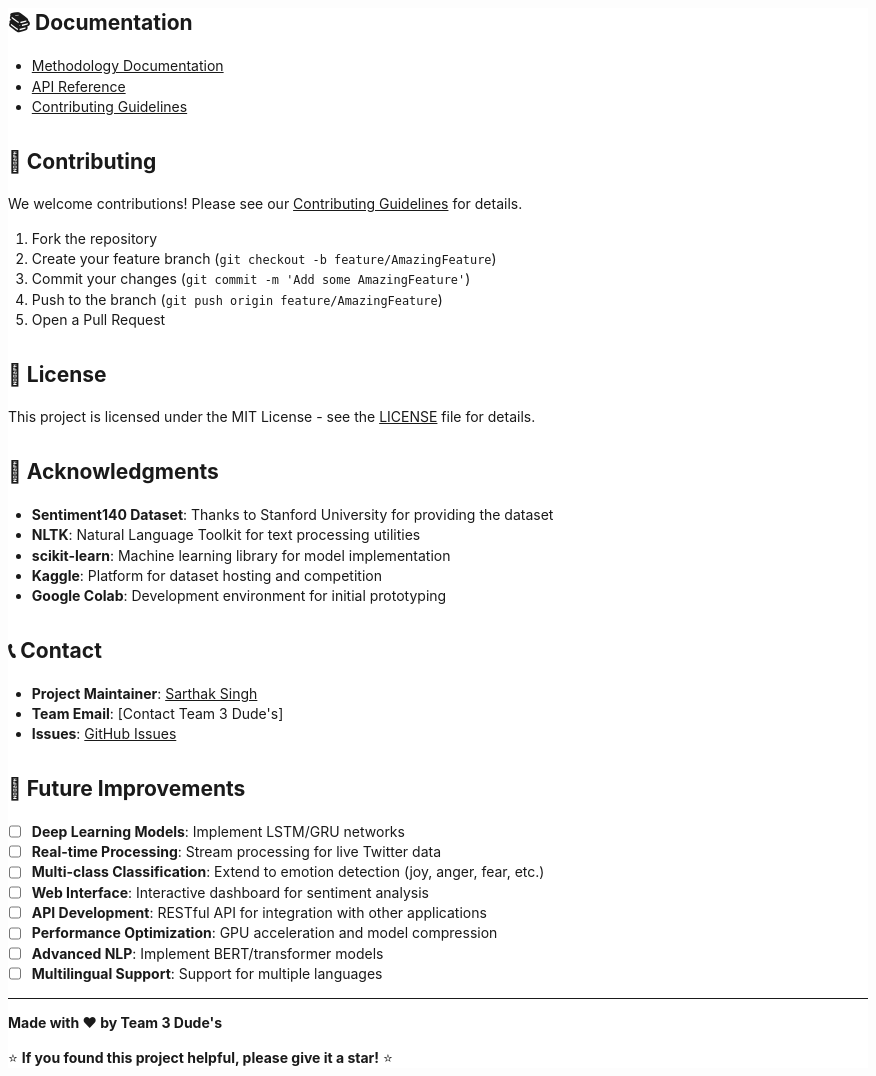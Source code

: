 ## 📚 Documentation

- [Methodology Documentation](docs/methodology.md)
- [API Reference](docs/api_reference.md)
- [Contributing Guidelines](CONTRIBUTING.md)

## 🤝 Contributing

We welcome contributions! Please see our [Contributing Guidelines](CONTRIBUTING.md) for details.

1. Fork the repository
2. Create your feature branch (`git checkout -b feature/AmazingFeature`)
3. Commit your changes (`git commit -m 'Add some AmazingFeature'`)
4. Push to the branch (`git push origin feature/AmazingFeature`)
5. Open a Pull Request

## 📄 License

This project is licensed under the MIT License - see the [LICENSE](LICENSE) file for details.

## 🙏 Acknowledgments

- **Sentiment140 Dataset**: Thanks to Stanford University for providing the dataset
- **NLTK**: Natural Language Toolkit for text processing utilities
- **scikit-learn**: Machine learning library for model implementation
- **Kaggle**: Platform for dataset hosting and competition
- **Google Colab**: Development environment for initial prototyping

## 📞 Contact

- **Project Maintainer**: [Sarthak Singh](https://github.com/sarthaksingh02-sudo)
- **Team Email**: [Contact Team 3 Dude's]
- **Issues**: [GitHub Issues](https://github.com/sarthaksingh02-sudo/Twitter-Sentiment-Analysis/issues)

## 🔮 Future Improvements

- [ ] **Deep Learning Models**: Implement LSTM/GRU networks
- [ ] **Real-time Processing**: Stream processing for live Twitter data
- [ ] **Multi-class Classification**: Extend to emotion detection (joy, anger, fear, etc.)
- [ ] **Web Interface**: Interactive dashboard for sentiment analysis
- [ ] **API Development**: RESTful API for integration with other applications
- [ ] **Performance Optimization**: GPU acceleration and model compression
- [ ] **Advanced NLP**: Implement BERT/transformer models
- [ ] **Multilingual Support**: Support for multiple languages

---

**Made with ❤️ by Team 3 Dude's**

⭐ **If you found this project helpful, please give it a star!** ⭐
